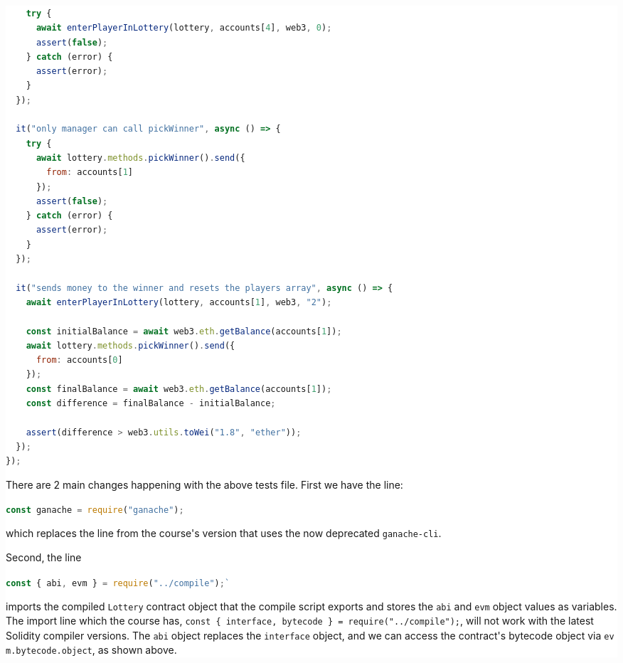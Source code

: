 ```js
    try {
      await enterPlayerInLottery(lottery, accounts[4], web3, 0);
      assert(false);
    } catch (error) {
      assert(error);
    }
  });

  it("only manager can call pickWinner", async () => {
    try {
      await lottery.methods.pickWinner().send({
        from: accounts[1]
      });
      assert(false);
    } catch (error) {
      assert(error);
    }
  });

  it("sends money to the winner and resets the players array", async () => {
    await enterPlayerInLottery(lottery, accounts[1], web3, "2");

    const initialBalance = await web3.eth.getBalance(accounts[1]);
    await lottery.methods.pickWinner().send({
      from: accounts[0]
    });
    const finalBalance = await web3.eth.getBalance(accounts[1]);
    const difference = finalBalance - initialBalance;

    assert(difference > web3.utils.toWei("1.8", "ether"));
  });
});
```

There are 2 main changes happening with the above tests file. First we have the line:

```js
const ganache = require("ganache");
```

which replaces the line from the course's version that uses the now deprecated `ganache-cli`.

Second, the line

```js
const { abi, evm } = require("../compile");`
```

imports the compiled `Lottery` contract object that the compile script exports and stores the `abi` and `evm` object values as variables. The import line which the course has, `const { interface, bytecode } = require("../compile");`, will not work with the latest Solidity compiler versions. The `abi` object replaces the `interface` object, and we can access the contract's bytecode object via `evm.bytecode.object`, as shown above.
